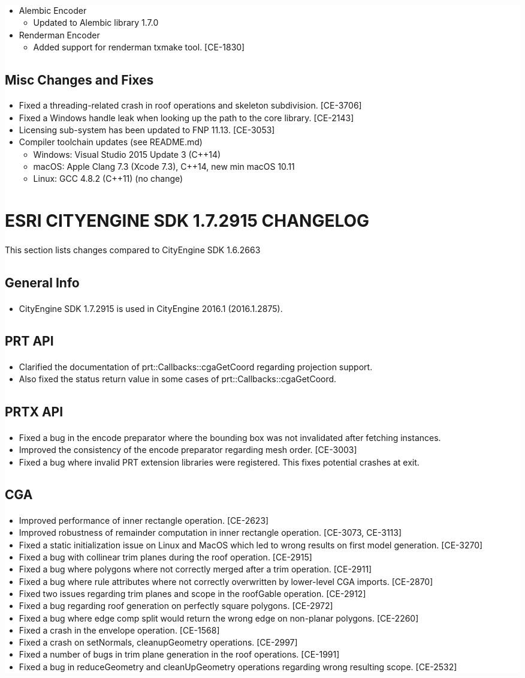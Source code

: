 * Alembic Encoder
  * Updated to Alembic library 1.7.0
* Renderman Encoder
  * Added support for renderman txmake tool. [CE-1830]

## Misc Changes and Fixes

* Fixed a threading-related crash in roof operations and skeleton subdivision. [CE-3706]
* Fixed a Windows handle leak when looking up the path to the core library. [CE-2143]
* Licensing sub-system has been updated to FNP 11.13. [CE-3053]
* Compiler toolchain updates (see README.md)
  * Windows: Visual Studio 2015 Update 3 (C++14)
  * macOS: Apple Clang 7.3 (Xcode 7.3), C++14, new min macOS 10.11
  * Linux: GCC 4.8.2 (C++11) (no change)

# ESRI CITYENGINE SDK 1.7.2915 CHANGELOG

This section lists changes compared to CityEngine SDK 1.6.2663

## General Info

* CityEngine SDK 1.7.2915 is used in CityEngine 2016.1 (2016.1.2875).

## PRT API

* Clarified the documentation of prt::Callbacks::cgaGetCoord regarding projection support.
* Also fixed the status return value in some cases of prt::Callbacks::cgaGetCoord.

## PRTX API

* Fixed a bug in the encode preparator where the bounding box was not invalidated after fetching instances.
* Improved the consistency of the encode preparator regarding mesh order. [CE-3003]
* Fixed a bug where invalid PRT extension libraries were registered. This fixes potential crashes at exit.

## CGA

* Improved performance of inner rectangle operation. [CE-2623]
* Improved robustness of remainder computation in inner rectangle operation. [CE-3073, CE-3113]
* Fixed a static initialization issue on Linux and MacOS which led to wrong results on first model generation. [CE-3270]
* Fixed a bug with collinear trim planes during the roof operation. [CE-2915]
* Fixed a bug where polygons where not correctly merged after a trim operation. [CE-2911]
* Fixed a bug where rule attributes where not correctly overwritten by lower-level CGA imports. [CE-2870]
* Fixed two issues regarding trim planes and scope in the roofGable operation. [CE-2912]
* Fixed a bug regarding roof generation on perfectly square polygons. [CE-2972]
* Fixed a bug where edge comp split would return the wrong edge on non-planar polygons. [CE-2260]
* Fixed a crash in the envelope operation. [CE-1568]
* Fixed a crash on setNormals, cleanupGeometry operations. [CE-2997]
* Fixed a number of bugs in trim plane generation in the roof operations. [CE-1991]
* Fixed a bug in reduceGeometry and cleanUpGeometry operations regarding wrong resulting scope. [CE-2532]
